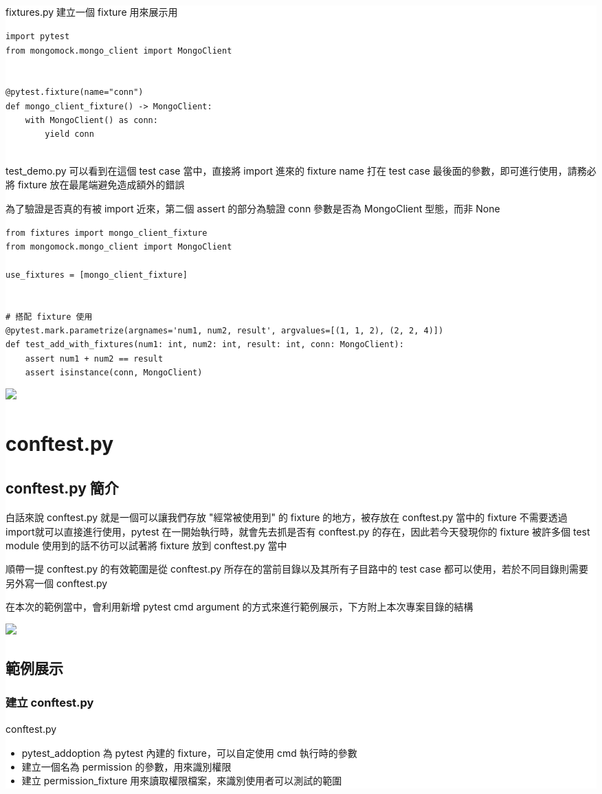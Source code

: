 fixtures.py
建立一個 fixture 用來展示用

```
import pytest
from mongomock.mongo_client import MongoClient


@pytest.fixture(name="conn")
def mongo_client_fixture() -> MongoClient:
    with MongoClient() as conn:
        yield conn


```

test_demo.py
可以看到在這個 test case 當中，直接將 import 進來的 fixture name 打在 test case 最後面的參數，即可進行使用，請務必將 fixture 放在最尾端避免造成額外的錯誤

為了驗證是否真的有被 import 近來，第二個 assert 的部分為驗證 conn 參數是否為 MongoClient 型態，而非 None

```
from fixtures import mongo_client_fixture
from mongomock.mongo_client import MongoClient

use_fixtures = [mongo_client_fixture]


# 搭配 fixture 使用
@pytest.mark.parametrize(argnames='num1, num2, result', argvalues=[(1, 1, 2), (2, 2, 4)])
def test_add_with_fixtures(num1: int, num2: int, result: int, conn: MongoClient):
    assert num1 + num2 == result
    assert isinstance(conn, MongoClient)
```

![](https://hackmd.io/_uploads/SJEtnoMe6.png)

# conftest.py 

## conftest.py 簡介

白話來說 conftest.py 就是一個可以讓我們存放 "經常被使用到" 的 fixture 的地方，被存放在 conftest.py 當中的 fixture 不需要透過 import就可以直接進行使用，pytest 在一開始執行時，就會先去抓是否有 conftest.py 的存在，因此若今天發現你的 fixture 被許多個 test module 使用到的話不彷可以試著將 fixture 放到 conftest.py 當中

順帶一提 conftest.py 的有效範圍是從 conftest.py 所存在的當前目錄以及其所有子目路中的 test case 都可以使用，若於不同目錄則需要另外寫一個 conftest.py

在本次的範例當中，會利用新增 pytest cmd argument 的方式來進行範例展示，下方附上本次專案目錄的結構

![](https://hackmd.io/_uploads/SJuMajGeT.png)

## 範例展示
### 建立 conftest.py
conftest.py
* pytest_addoption 為 pytest 內建的 fixture，可以自定使用 cmd 執行時的參數
* 建立一個名為 permission 的參數，用來識別權限
* 建立 permission_fixture 用來讀取權限檔案，來識別使用者可以測試的範圍
